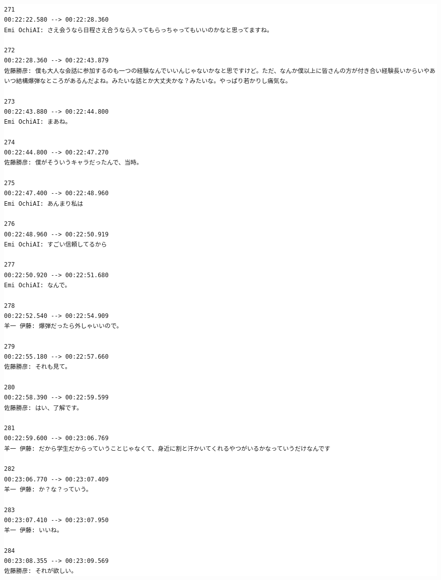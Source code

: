     271
    00:22:22.580 --> 00:22:28.360
    Emi OchiAI: さえ会うなら日程さえ合うなら入ってもらっちゃってもいいのかなと思ってますね。
    
    272
    00:22:28.360 --> 00:22:43.879
    佐藤勝彦: 僕も大人な会話に参加するのも一つの経験なんでいいんじゃないかなと思ですけど。ただ、なんか僕以上に皆さんの方が付き合い経験長いからいやあいつ結構爆弾なところがあるんだよね。みたいな話とか大丈夫かな？みたいな。やっぱり若かりし痛気な。
    
    273
    00:22:43.880 --> 00:22:44.800
    Emi OchiAI: まあね。
    
    274
    00:22:44.800 --> 00:22:47.270
    佐藤勝彦: 僕がそういうキャラだったんで、当時。
    
    275
    00:22:47.400 --> 00:22:48.960
    Emi OchiAI: あんまり私は
    
    276
    00:22:48.960 --> 00:22:50.919
    Emi OchiAI: すごい信頼してるから
    
    277
    00:22:50.920 --> 00:22:51.680
    Emi OchiAI: なんで。
    
    278
    00:22:52.540 --> 00:22:54.909
    羊一 伊藤: 爆弾だったら外しゃいいので。
    
    279
    00:22:55.180 --> 00:22:57.660
    佐藤勝彦: それも見て。
    
    280
    00:22:58.390 --> 00:22:59.599
    佐藤勝彦: はい、了解です。
    
    281
    00:22:59.600 --> 00:23:06.769
    羊一 伊藤: だから学生だからっていうことじゃなくて、身近に割と汗かいてくれるやつがいるかなっていうだけなんです
    
    282
    00:23:06.770 --> 00:23:07.409
    羊一 伊藤: か？な？っていう。
    
    283
    00:23:07.410 --> 00:23:07.950
    羊一 伊藤: いいね。
    
    284
    00:23:08.355 --> 00:23:09.569
    佐藤勝彦: それが欲しい。
    